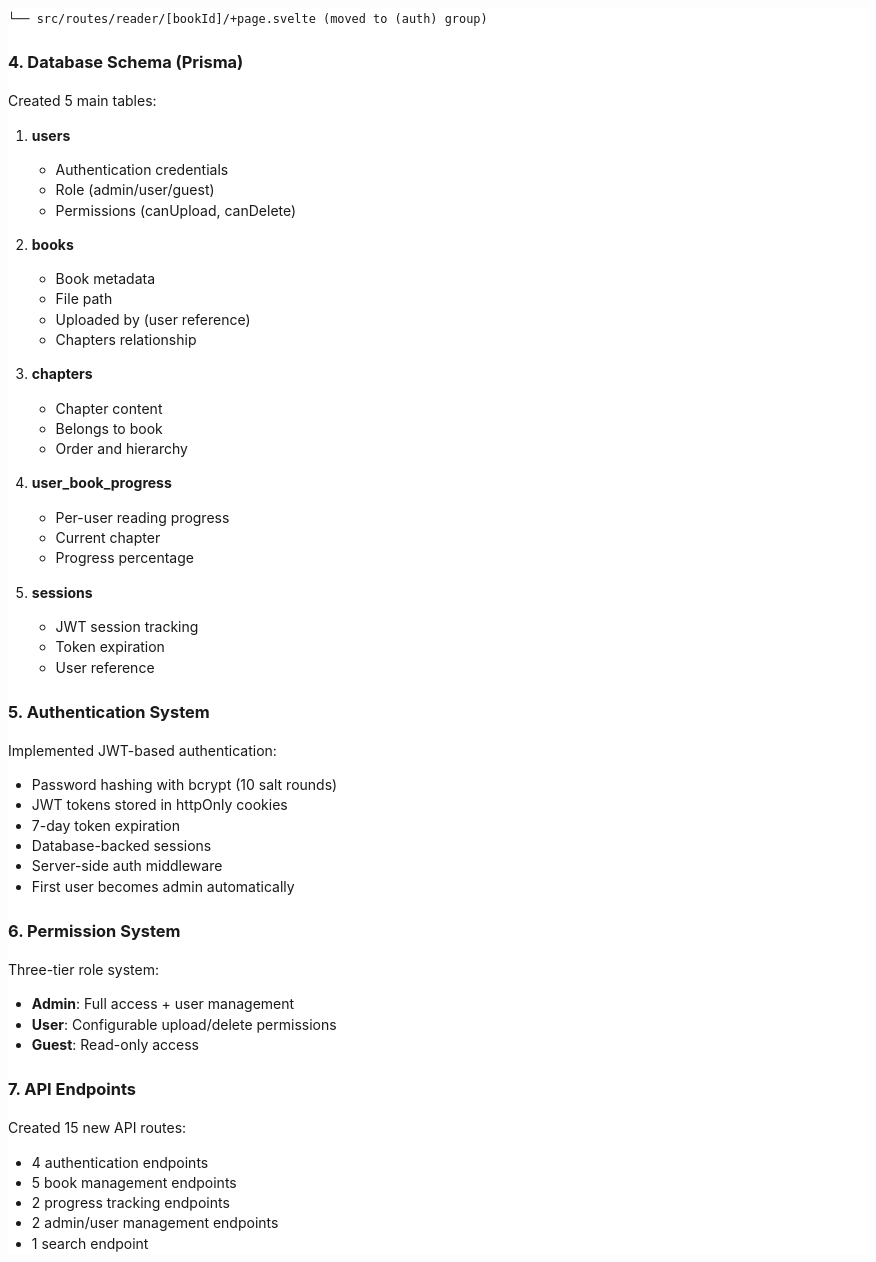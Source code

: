 ```
└── src/routes/reader/[bookId]/+page.svelte (moved to (auth) group)
```

### 4. Database Schema (Prisma)

Created 5 main tables:

1. **users**
   - Authentication credentials
   - Role (admin/user/guest)
   - Permissions (canUpload, canDelete)

2. **books**
   - Book metadata
   - File path
   - Uploaded by (user reference)
   - Chapters relationship

3. **chapters**
   - Chapter content
   - Belongs to book
   - Order and hierarchy

4. **user_book_progress**
   - Per-user reading progress
   - Current chapter
   - Progress percentage

5. **sessions**
   - JWT session tracking
   - Token expiration
   - User reference

### 5. Authentication System

Implemented JWT-based authentication:
- Password hashing with bcrypt (10 salt rounds)
- JWT tokens stored in httpOnly cookies
- 7-day token expiration
- Database-backed sessions
- Server-side auth middleware
- First user becomes admin automatically

### 6. Permission System

Three-tier role system:
- **Admin**: Full access + user management
- **User**: Configurable upload/delete permissions
- **Guest**: Read-only access

### 7. API Endpoints

Created 15 new API routes:
- 4 authentication endpoints
- 5 book management endpoints
- 2 progress tracking endpoints
- 2 admin/user management endpoints
- 1 search endpoint
